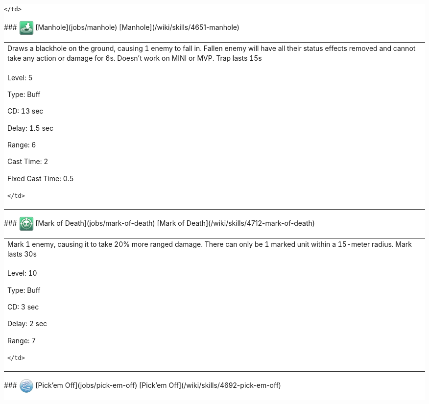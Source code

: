     </td>
  </tr>
</tbody>
</table>
### <img src="/assets/images/skills/skill_1141001.png" width="30" height="30" style="vertical-align: middle"> [Manhole](jobs/manhole) [Manhole](/wiki/skills/4651-manhole)
<table>
<tbody>
  <tr>
    <td>Draws a blackhole on the ground, causing 1 enemy to fall in. Fallen enemy will have all their status effects removed and cannot take any action or damage for 6s. Doesn’t work on MINI or MVP. Trap lasts 15s</td>
  </tr>
  <tr>
    <td>
              <p class="label label-yellow fs-1">Level: 5</p>
              <p class="label label-yellow fs-1">Type: Buff</p>
              <p class="label label-yellow fs-1">CD: 13 sec</p>
              <p class="label label-yellow fs-1">Delay: 1.5 sec</p>
              <p class="label label-yellow fs-1">Range: 6</p>
              <p class="label label-yellow fs-1">Cast Time: 2</p>
              <p class="label label-yellow fs-1">Fixed Cast Time: 0.5</p>
      
    </td>
  </tr>
</tbody>
</table>
### <img src="/assets/images/skills/skill_1147001.png" width="30" height="30" style="vertical-align: middle"> [Mark of Death](jobs/mark-of-death) [Mark of Death](/wiki/skills/4712-mark-of-death)
<table>
<tbody>
  <tr>
    <td>Mark 1 enemy, causing it to take 20% more ranged damage. There can only be 1 marked unit within a 15-meter radius. Mark lasts 30s</td>
  </tr>
  <tr>
    <td>
              <p class="label label-yellow fs-1">Level: 10</p>
              <p class="label label-yellow fs-1">Type: Buff</p>
              <p class="label label-yellow fs-1">CD: 3 sec</p>
              <p class="label label-yellow fs-1">Delay: 2 sec</p>
              <p class="label label-yellow fs-1">Range: 7</p>
      
    </td>
  </tr>
</tbody>
</table>
### <img src="/assets/images/skills/skill_1145001.png" width="30" height="30" style="vertical-align: middle"> [Pick’em Off](jobs/pick-em-off) [Pick’em Off](/wiki/skills/4692-pick-em-off)
<table>
<tbody>
  <tr>